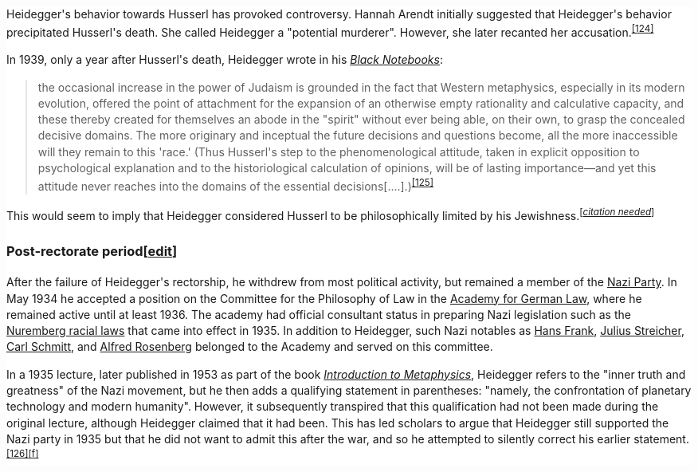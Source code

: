 Heidegger's behavior towards Husserl has provoked controversy. Hannah Arendt initially suggested that Heidegger's behavior precipitated Husserl's death. She called Heidegger a "potential murderer". However, she later recanted her accusation.<sup id="cite_ref-FOOTNOTEEttinger199737_129-0"><a href="https://en.wikipedia.org/wiki/Martin_Heidegger#cite_note-FOOTNOTEEttinger199737-129">[124]</a></sup>

In 1939, only a year after Husserl's death, Heidegger wrote in his _[Black Notebooks](https://en.wikipedia.org/wiki/Black_Notebooks "Black Notebooks")_:

> the occasional increase in the power of Judaism is grounded in the fact that Western metaphysics, especially in its modern evolution, offered the point of attachment for the expansion of an otherwise empty rationality and calculative capacity, and these thereby created for themselves an abode in the "spirit" without ever being able, on their own, to grasp the concealed decisive domains. The more originary and inceptual the future decisions and questions become, all the more inaccessible will they remain to this 'race.' (Thus Husserl's step to the phenomenological attitude, taken in explicit opposition to psychological explanation and to the historiological calculation of opinions, will be of lasting importance—and yet this attitude never reaches into the domains of the essential decisions\[....\].)<sup id="cite_ref-FOOTNOTEHeidegger201767–68_130-0"><a href="https://en.wikipedia.org/wiki/Martin_Heidegger#cite_note-FOOTNOTEHeidegger201767%E2%80%9368-130">[125]</a></sup>

This would seem to imply that Heidegger considered Husserl to be philosophically limited by his Jewishness.<sup>[<i><a href="https://en.wikipedia.org/wiki/Wikipedia:Citation_needed" title="Wikipedia:Citation needed"><span title="This claim needs references to reliable sources. (September 2023)">citation needed</span></a></i>]</sup>

### Post-rectorate period\[[edit](https://en.wikipedia.org/w/index.php?title=Martin_Heidegger&action=edit&section=20 "Edit section: Post-rectorate period")\]

After the failure of Heidegger's rectorship, he withdrew from most political activity, but remained a member of the [Nazi Party](https://en.wikipedia.org/wiki/Nazi_Party "Nazi Party"). In May 1934 he accepted a position on the Committee for the Philosophy of Law in the [Academy for German Law](https://en.wikipedia.org/wiki/Academy_for_German_Law "Academy for German Law"), where he remained active until at least 1936. The academy had official consultant status in preparing Nazi legislation such as the [Nuremberg racial laws](https://en.wikipedia.org/wiki/Nuremberg_Laws "Nuremberg Laws") that came into effect in 1935. In addition to Heidegger, such Nazi notables as [Hans Frank](https://en.wikipedia.org/wiki/Hans_Frank "Hans Frank"), [Julius Streicher](https://en.wikipedia.org/wiki/Julius_Streicher "Julius Streicher"), [Carl Schmitt](https://en.wikipedia.org/wiki/Carl_Schmitt "Carl Schmitt"), and [Alfred Rosenberg](https://en.wikipedia.org/wiki/Alfred_Rosenberg "Alfred Rosenberg") belonged to the Academy and served on this committee.

In a 1935 lecture, later published in 1953 as part of the book _[Introduction to Metaphysics](https://en.wikipedia.org/wiki/Introduction_to_Metaphysics_(Heidegger) "Introduction to Metaphysics (Heidegger)")_, Heidegger refers to the "inner truth and greatness" of the Nazi movement, but he then adds a qualifying statement in parentheses: "namely, the confrontation of planetary technology and modern humanity". However, it subsequently transpired that this qualification had not been made during the original lecture, although Heidegger claimed that it had been. This has led scholars to argue that Heidegger still supported the Nazi party in 1935 but that he did not want to admit this after the war, and so he attempted to silently correct his earlier statement.<sup id="cite_ref-FOOTNOTEHabermas1989452–54_131-0"><a href="https://en.wikipedia.org/wiki/Martin_Heidegger#cite_note-FOOTNOTEHabermas1989452%E2%80%9354-131">[126]</a></sup><sup id="cite_ref-132"><a href="https://en.wikipedia.org/wiki/Martin_Heidegger#cite_note-132">[f]</a></sup>


